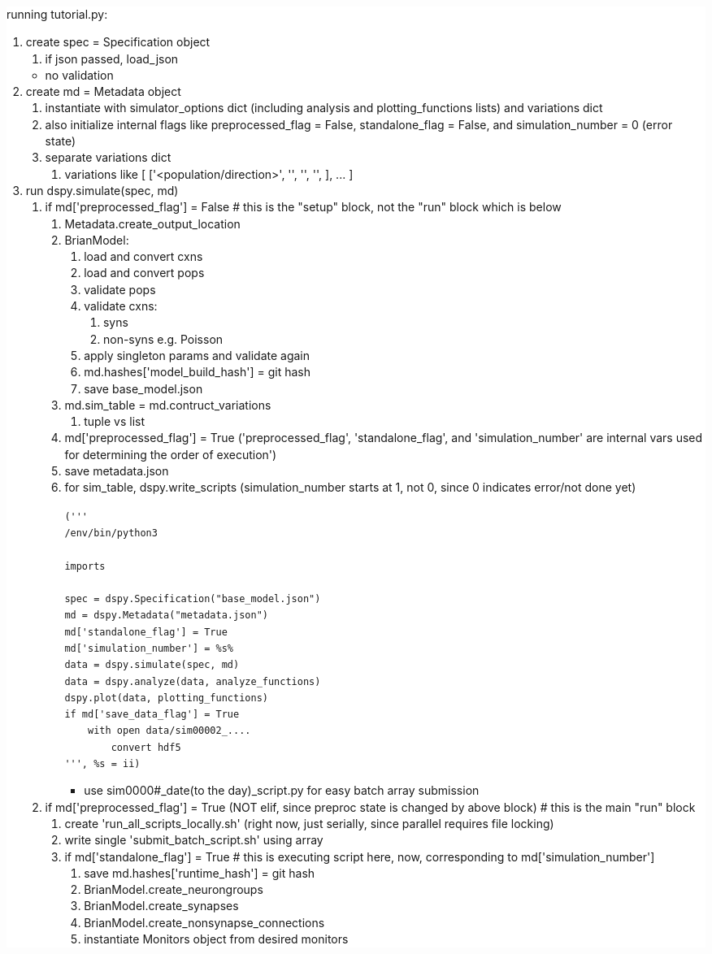 running tutorial.py:
1. create spec = Specification object
    1. if json passed, load_json
    - no validation
2. create md = Metadata object
    1. instantiate with simulator_options dict (including analysis and plotting_functions lists) and variations dict
    2. also initialize internal flags like preprocessed_flag = False, standalone_flag = False, and simulation_number = 0 (error state)
    3. separate variations dict
        1. variations like [ ['<population/direction>', '<mechanism or master_equations>', '<variable>', '<Brian2-compatible units>', <number or list of numbers or tuple of numbers>], ... ]
3. run dspy.simulate(spec, md)
    1. if md['preprocessed_flag'] = False # this is the "setup" block, not the "run" block which is below
        1. Metadata.create_output_location
        2. BrianModel:
            1. load and convert cxns
            2. load and convert pops
            3. validate pops
            4. validate cxns:
                1. syns
                2. non-syns e.g. Poisson
            5. apply singleton params and validate again
            6. md.hashes['model_build_hash'] = git hash
            7. save base_model.json
        3. md.sim_table = md.contruct_variations
            1. tuple vs list
        5. md['preprocessed_flag'] = True ('preprocessed_flag', 'standalone_flag', and 'simulation_number' are internal vars used for determining the order of execution')
        6. save metadata.json
        7. for sim_table, dspy.write_scripts (simulation_number starts at 1, not 0, since 0 indicates error/not done yet)
            ```{python}
            ('''
            /env/bin/python3
            
            imports
            
            spec = dspy.Specification("base_model.json")
            md = dspy.Metadata("metadata.json")
            md['standalone_flag'] = True
            md['simulation_number'] = %s%
            data = dspy.simulate(spec, md)
            data = dspy.analyze(data, analyze_functions)
            dspy.plot(data, plotting_functions)
            if md['save_data_flag'] = True
                with open data/sim00002_....
                    convert hdf5
            ''', %s = ii)
            ```
            - use sim0000#_date(to the day)_script.py for easy batch array submission
    2. if md['preprocessed_flag'] = True (NOT elif, since preproc state is changed by above block) # this is the main "run" block
        1. create 'run_all_scripts_locally.sh' (right now, just serially, since parallel requires file locking)
        2. write single 'submit_batch_script.sh' using array
        1. if md['standalone_flag'] = True # this is executing script here, now, corresponding to md['simulation_number']
            1. save md.hashes['runtime_hash'] = git hash
            2. BrianModel.create_neurongroups
            3. BrianModel.create_synapses
            4. BrianModel.create_nonsynapse_connections
            5. instantiate Monitors object from desired monitors